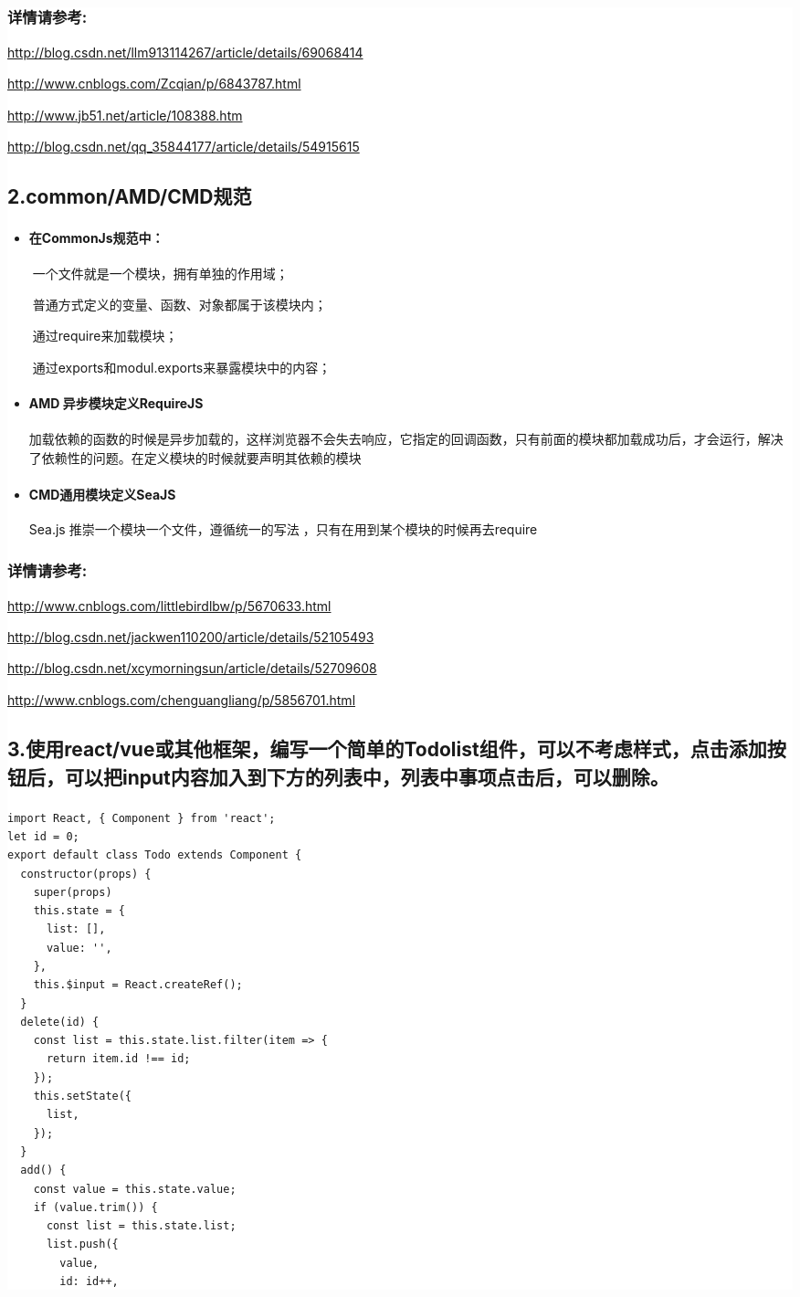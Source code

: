 ### 详情请参考:

http://blog.csdn.net/llm913114267/article/details/69068414

http://www.cnblogs.com/Zcqian/p/6843787.html

http://www.jb51.net/article/108388.htm

http://blog.csdn.net/qq_35844177/article/details/54915615

## 2.common/AMD/CMD规范

- #### 在CommonJs规范中：

  ​    一个文件就是一个模块，拥有单独的作用域；

  ​    普通方式定义的变量、函数、对象都属于该模块内；

  ​    通过require来加载模块；

  ​    通过exports和modul.exports来暴露模块中的内容；

- #### AMD 异步模块定义RequireJS

  加载依赖的函数的时候是异步加载的，这样浏览器不会失去响应，它指定的回调函数，只有前面的模块都加载成功后，才会运行，解决了依赖性的问题。在定义模块的时候就要声明其依赖的模块

- #### CMD通用模块定义SeaJS

  Sea.js 推崇一个模块一个文件，遵循统一的写法 ，只有在用到某个模块的时候再去require

### 详情请参考:

http://www.cnblogs.com/littlebirdlbw/p/5670633.html

http://blog.csdn.net/jackwen110200/article/details/52105493

http://blog.csdn.net/xcymorningsun/article/details/52709608

http://www.cnblogs.com/chenguangliang/p/5856701.html

## 3.使用react/vue或其他框架，编写一个简单的Todolist组件，可以不考虑样式，点击添加按钮后，可以把input内容加入到下方的列表中，列表中事项点击后，可以删除。

```
import React, { Component } from 'react';
let id = 0;
export default class Todo extends Component {
  constructor(props) {
    super(props)
    this.state = {
      list: [],
      value: '',
    },
    this.$input = React.createRef();
  }
  delete(id) {
    const list = this.state.list.filter(item => {
      return item.id !== id;
    });
    this.setState({
      list,
    });
  }
  add() {
    const value = this.state.value;
    if (value.trim()) {
      const list = this.state.list;
      list.push({
        value,
        id: id++,
```